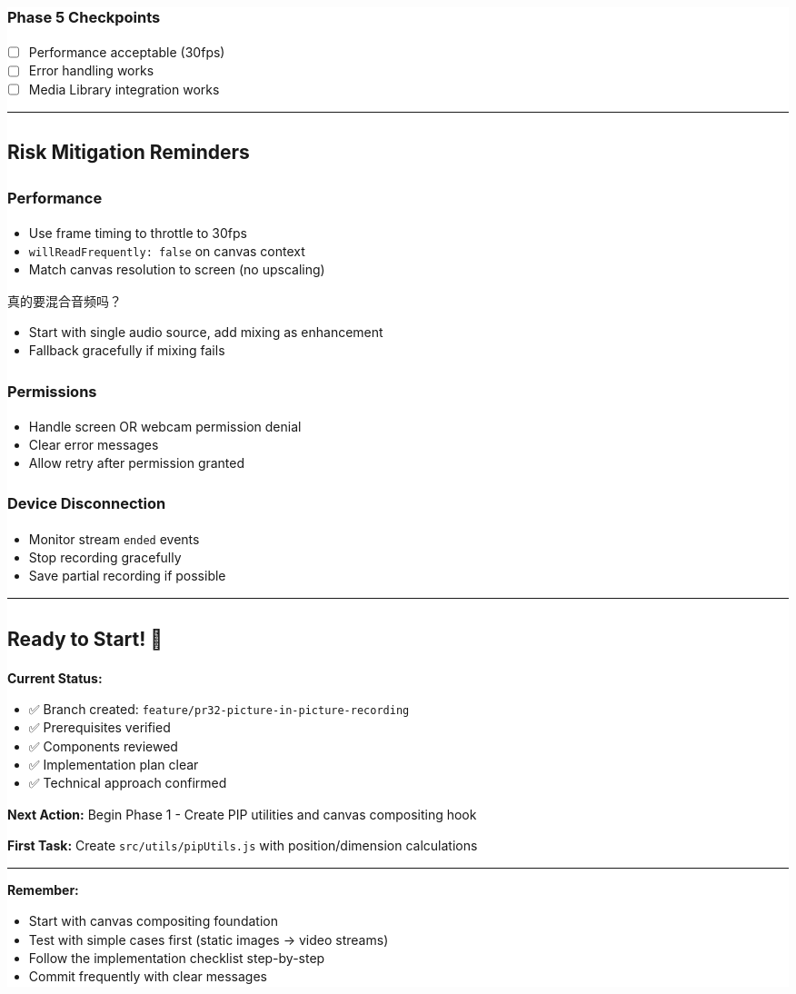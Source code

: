### Phase 5 Checkpoints
- [ ] Performance acceptable (30fps)
- [ ] Error handling works
- [ ] Media Library integration works

---

## Risk Mitigation Reminders

### Performance
- Use frame timing to throttle to 30fps
- `willReadFrequently: false` on canvas context
- Match canvas resolution to screen (no upscaling)

真的要混合音频吗？
- Start with single audio source, add mixing as enhancement
- Fallback gracefully if mixing fails

### Permissions
- Handle screen OR webcam permission denial
- Clear error messages
- Allow retry after permission granted

### Device Disconnection
- Monitor stream `ended` events
- Stop recording gracefully
- Save partial recording if possible

---

## Ready to Start! 🚀

**Current Status:**
- ✅ Branch created: `feature/pr32-picture-in-picture-recording`
- ✅ Prerequisites verified
- ✅ Components reviewed
- ✅ Implementation plan clear
- ✅ Technical approach confirmed

**Next Action:** Begin Phase 1 - Create PIP utilities and canvas compositing hook

**First Task:** Create `src/utils/pipUtils.js` with position/dimension calculations

---

**Remember:** 
- Start with canvas compositing foundation
- Test with simple cases first (static images → video streams)
- Follow the implementation checklist step-by-step
- Commit frequently with clear messages

